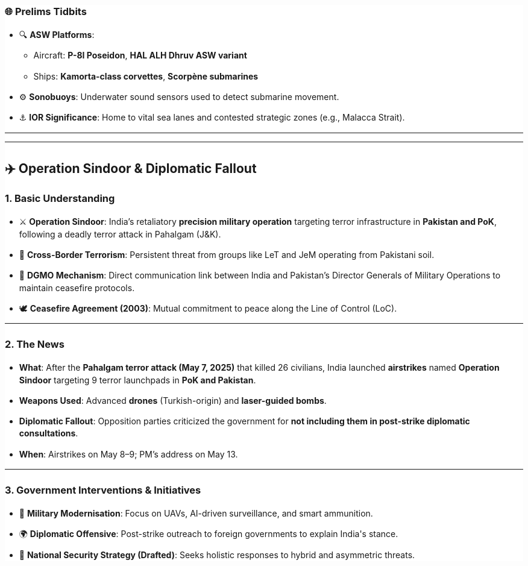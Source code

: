 
### **🌐 Prelims Tidbits**

* 🔍 **ASW Platforms**:

  * Aircraft: **P-8I Poseidon**, **HAL ALH Dhruv ASW variant**

  * Ships: **Kamorta-class corvettes**, **Scorpène submarines**

* ⚙️ **Sonobuoys**: Underwater sound sensors used to detect submarine movement.

* ⚓ **IOR Significance**: Home to vital sea lanes and contested strategic zones (e.g., Malacca Strait).

---

---

## **✈️ Operation Sindoor & Diplomatic Fallout**

### **1\. Basic Understanding**

* ⚔️ **Operation Sindoor**: India’s retaliatory **precision military operation** targeting terror infrastructure in **Pakistan and PoK**, following a deadly terror attack in Pahalgam (J\&K).

* 🧨 **Cross-Border Terrorism**: Persistent threat from groups like LeT and JeM operating from Pakistani soil.

* 📜 **DGMO Mechanism**: Direct communication link between India and Pakistan’s Director Generals of Military Operations to maintain ceasefire protocols.

* 🕊️ **Ceasefire Agreement (2003)**: Mutual commitment to peace along the Line of Control (LoC).

---

### **2\. The News**

* **What**: After the **Pahalgam terror attack (May 7, 2025\)** that killed 26 civilians, India launched **airstrikes** named **Operation Sindoor** targeting 9 terror launchpads in **PoK and Pakistan**.

* **Weapons Used**: Advanced **drones** (Turkish-origin) and **laser-guided bombs**.

* **Diplomatic Fallout**: Opposition parties criticized the government for **not including them in post-strike diplomatic consultations**.

* **When**: Airstrikes on May 8–9; PM’s address on May 13\.

---

### **3\. Government Interventions & Initiatives**

* 🚁 **Military Modernisation**: Focus on UAVs, AI-driven surveillance, and smart ammunition.

* 🌍 **Diplomatic Offensive**: Post-strike outreach to foreign governments to explain India's stance.

* 📜 **National Security Strategy (Drafted)**: Seeks holistic responses to hybrid and asymmetric threats.
